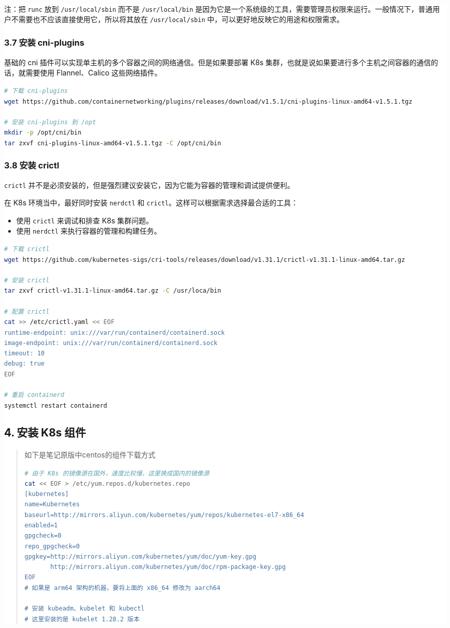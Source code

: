 注：把 `runc`  放到 `/usr/local/sbin` 而不是 `/usr/local/bin` 是因为它是一个系统级的工具，需要管理员权限来运行。一般情况下，普通用户不需要也不应该直接使用它，所以将其放在 `/usr/local/sbin` 中，可以更好地反映它的用途和权限需求。

### 3.7 安装 cni-plugins

基础的 cni 插件可以实现单主机的多个容器之间的网络通信。但是如果要部署 K8s 集群，也就是说如果要进行多个主机之间容器的通信的话，就需要使用 Flannel、Calico 这些网络插件。

```bash
# 下载 cni-plugins
wget https://github.com/containernetworking/plugins/releases/download/v1.5.1/cni-plugins-linux-amd64-v1.5.1.tgz

# 安装 cni-plugins 到 /opt
mkdir -p /opt/cni/bin
tar zxvf cni-plugins-linux-amd64-v1.5.1.tgz -C /opt/cni/bin
```

### 3.8 安装 crictl

`crictl` 并不是必须安装的，但是强烈建议安装它，因为它能为容器的管理和调试提供便利。

在 K8s 环境当中，最好同时安装 `nerdctl` 和 `crictl`。这样可以根据需求选择最合适的工具：

- 使用 `crictl` 来调试和排查 K8s 集群问题。
- 使用 `nerdctl` 来执行容器的管理和构建任务。

```bash
# 下载 crictl
wget https://github.com/kubernetes-sigs/cri-tools/releases/download/v1.31.1/crictl-v1.31.1-linux-amd64.tar.gz

# 安装 crictl
tar zxvf crictl-v1.31.1-linux-amd64.tar.gz -C /usr/loca/bin

# 配置 crictl
cat >> /etc/crictl.yaml << EOF
runtime-endpoint: unix:///var/run/containerd/containerd.sock
image-endpoint: unix:///var/run/containerd/containerd.sock
timeout: 10
debug: true
EOF

# 重启 containerd
systemctl restart containerd
```

## 4. 安装 K8s 组件

> 如下是笔记原版中centos的组件下载方式
>
> ~~~ bash
> # 由于 K8s 的镜像源在国外，速度比较慢，这里换成国内的镜像源
> cat << EOF > /etc/yum.repos.d/kubernetes.repo
> [kubernetes]
> name=Kubernetes
> baseurl=http://mirrors.aliyun.com/kubernetes/yum/repos/kubernetes-el7-x86_64
> enabled=1
> gpgcheck=0
> repo_gpgcheck=0
> gpgkey=http://mirrors.aliyun.com/kubernetes/yum/doc/yum-key.gpg
>        http://mirrors.aliyun.com/kubernetes/yum/doc/rpm-package-key.gpg
> EOF 
> # 如果是 arm64 架构的机器，要将上面的 x86_64 修改为 aarch64
> 
> # 安装 kubeadm、kubelet 和 kubectl
> # 这里安装的是 kubelet 1.28.2 版本